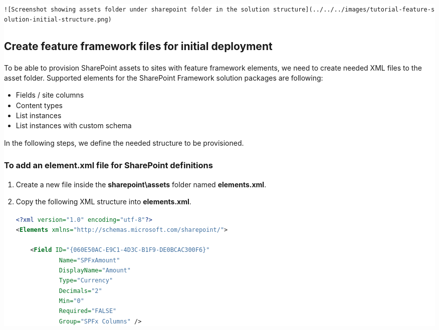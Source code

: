     ![Screenshot showing assets folder under sharepoint folder in the solution structure](../../../images/tutorial-feature-solution-initial-structure.png)

## Create feature framework files for initial deployment

To be able to provision SharePoint assets to sites with feature framework elements, we need to create needed XML files to the asset folder. Supported elements for the SharePoint Framework solution packages are following:

* Fields / site columns
* Content types
* List instances
* List instances with custom schema

In the following steps, we define the needed structure to be provisioned.

### To add an element.xml file for SharePoint definitions

1. Create a new file inside the **sharepoint\assets** folder named **elements.xml**.
1. Copy the following XML structure into **elements.xml**.

    ```xml
    <?xml version="1.0" encoding="utf-8"?>
    <Elements xmlns="http://schemas.microsoft.com/sharepoint/">

        <Field ID="{060E50AC-E9C1-4D3C-B1F9-DE0BCAC300F6}"
                Name="SPFxAmount"
                DisplayName="Amount"
                Type="Currency"
                Decimals="2"
                Min="0"
                Required="FALSE"
                Group="SPFx Columns" />
